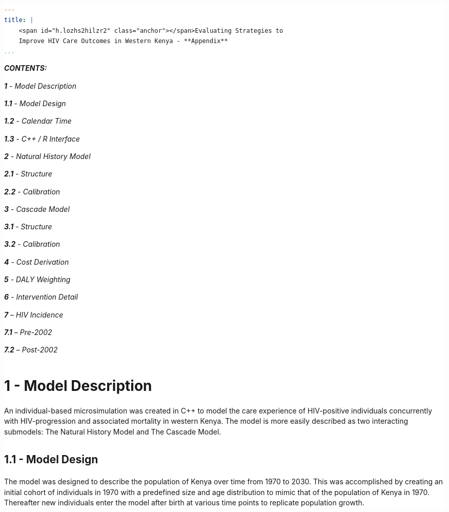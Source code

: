 ```yaml
---
title: |
    <span id="h.lozhs2hilzr2" class="anchor"></span>Evaluating Strategies to
    Improve HIV Care Outcomes in Western Kenya - **Appendix**
...
```


***CONTENTS:***

***1** - Model Description*

***1.1** - Model Design*

***1.2** - Calendar Time*

***1.3** - C++ / R Interface*

***2** - Natural History Model*

***2.1** - Structure*

***2.2** - Calibration*

***3** - Cascade Model*

***3.1** - Structure*

***3.2** - Calibration*

***4** - Cost Derivation*

***5** - DALY Weighting*

***6** - Intervention Detail*

***7** – HIV Incidence*

***7.1** – Pre-2002*

***7.2** – Post-2002*

1 - Model Description
=====================

An individual-based microsimulation was created in C++ to model the care
experience of HIV-positive individuals concurrently with HIV-progression
and associated mortality in western Kenya. The model is more easily
described as two interacting submodels: The Natural History Model and
The Cascade Model.

1.1 - Model Design
------------------

The model was designed to describe the population of Kenya over time
from 1970 to 2030. This was accomplished by creating an initial cohort
of individuals in 1970 with a predefined size and age distribution to
mimic that of the population of Kenya in 1970. Thereafter new
individuals enter the model after birth at various time points to
replicate population growth.
